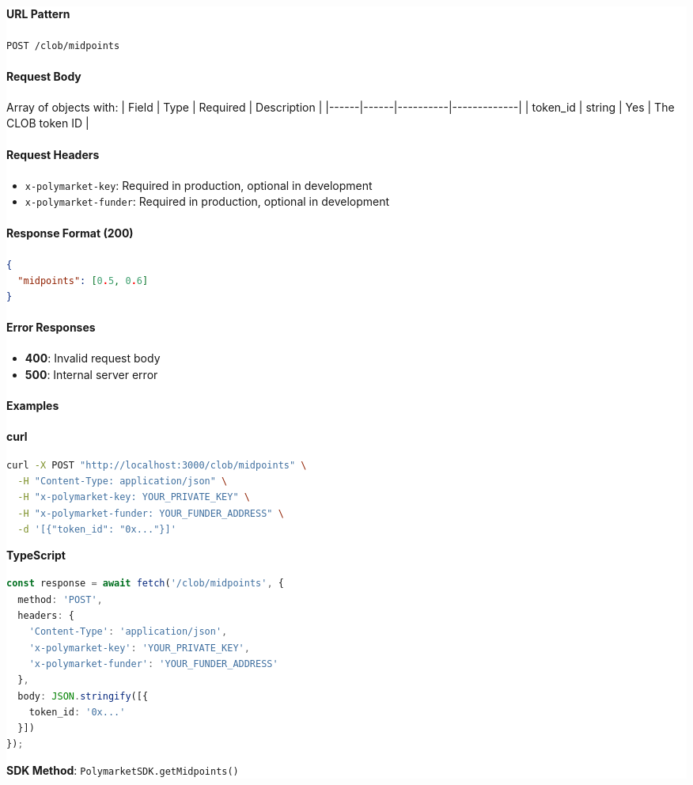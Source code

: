 #### URL Pattern
```
POST /clob/midpoints
```

#### Request Body
Array of objects with:
| Field | Type | Required | Description |
|------|------|----------|-------------|
| token_id | string | Yes | The CLOB token ID |

#### Request Headers
- `x-polymarket-key`: Required in production, optional in development
- `x-polymarket-funder`: Required in production, optional in development

#### Response Format (200)
```json
{
  "midpoints": [0.5, 0.6]
}
```

#### Error Responses
- **400**: Invalid request body
- **500**: Internal server error

#### Examples

**curl**
```bash
curl -X POST "http://localhost:3000/clob/midpoints" \
  -H "Content-Type: application/json" \
  -H "x-polymarket-key: YOUR_PRIVATE_KEY" \
  -H "x-polymarket-funder: YOUR_FUNDER_ADDRESS" \
  -d '[{"token_id": "0x..."}]'
```

**TypeScript**
```typescript
const response = await fetch('/clob/midpoints', {
  method: 'POST',
  headers: {
    'Content-Type': 'application/json',
    'x-polymarket-key': 'YOUR_PRIVATE_KEY',
    'x-polymarket-funder': 'YOUR_FUNDER_ADDRESS'
  },
  body: JSON.stringify([{
    token_id: '0x...'
  }])
});
```

**SDK Method**: `PolymarketSDK.getMidpoints()`
